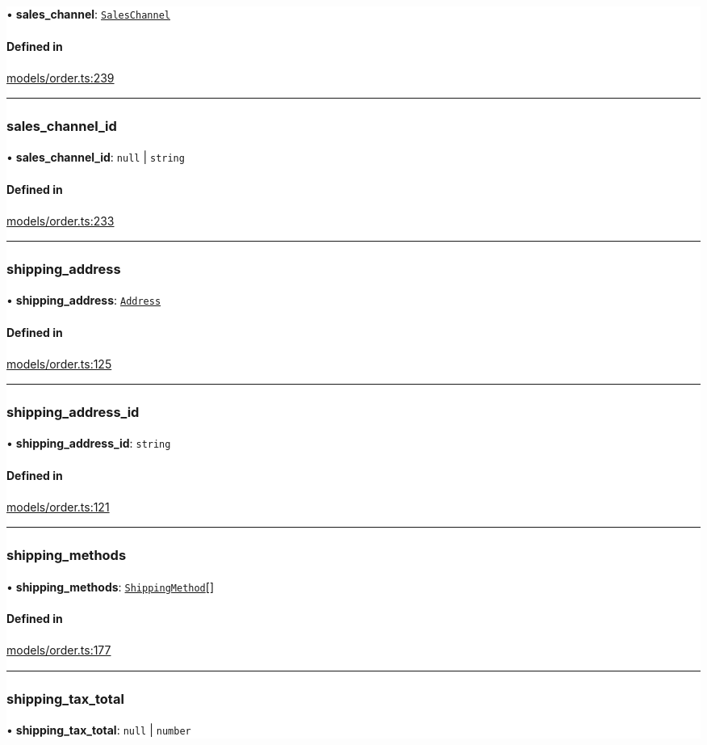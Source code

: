 • **sales\_channel**: [`SalesChannel`](SalesChannel.md)

#### Defined in

[models/order.ts:239](https://github.com/medusajs/medusa/blob/b38f73726/packages/medusa/src/models/order.ts#L239)

___

### sales\_channel\_id

• **sales\_channel\_id**: ``null`` \| `string`

#### Defined in

[models/order.ts:233](https://github.com/medusajs/medusa/blob/b38f73726/packages/medusa/src/models/order.ts#L233)

___

### shipping\_address

• **shipping\_address**: [`Address`](Address.md)

#### Defined in

[models/order.ts:125](https://github.com/medusajs/medusa/blob/b38f73726/packages/medusa/src/models/order.ts#L125)

___

### shipping\_address\_id

• **shipping\_address\_id**: `string`

#### Defined in

[models/order.ts:121](https://github.com/medusajs/medusa/blob/b38f73726/packages/medusa/src/models/order.ts#L121)

___

### shipping\_methods

• **shipping\_methods**: [`ShippingMethod`](ShippingMethod.md)[]

#### Defined in

[models/order.ts:177](https://github.com/medusajs/medusa/blob/b38f73726/packages/medusa/src/models/order.ts#L177)

___

### shipping\_tax\_total

• **shipping\_tax\_total**: ``null`` \| `number`
